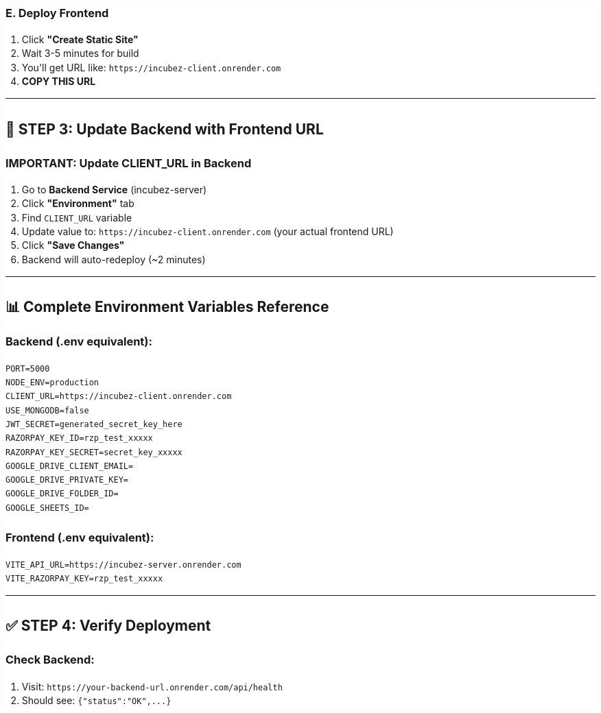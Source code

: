### E. Deploy Frontend
1. Click **"Create Static Site"**
2. Wait 3-5 minutes for build
3. You'll get URL like: `https://incubez-client.onrender.com`
4. **COPY THIS URL**

---

## 🔄 **STEP 3: Update Backend with Frontend URL**

### IMPORTANT: Update CLIENT_URL in Backend

1. Go to **Backend Service** (incubez-server)
2. Click **"Environment"** tab
3. Find `CLIENT_URL` variable
4. Update value to: `https://incubez-client.onrender.com` (your actual frontend URL)
5. Click **"Save Changes"**
6. Backend will auto-redeploy (~2 minutes)

---

## 📊 **Complete Environment Variables Reference**

### Backend (.env equivalent):
```env
PORT=5000
NODE_ENV=production
CLIENT_URL=https://incubez-client.onrender.com
USE_MONGODB=false
JWT_SECRET=generated_secret_key_here
RAZORPAY_KEY_ID=rzp_test_xxxxx
RAZORPAY_KEY_SECRET=secret_key_xxxxx
GOOGLE_DRIVE_CLIENT_EMAIL=
GOOGLE_DRIVE_PRIVATE_KEY=
GOOGLE_DRIVE_FOLDER_ID=
GOOGLE_SHEETS_ID=
```

### Frontend (.env equivalent):
```env
VITE_API_URL=https://incubez-server.onrender.com
VITE_RAZORPAY_KEY=rzp_test_xxxxx
```

---

## ✅ **STEP 4: Verify Deployment**

### Check Backend:
1. Visit: `https://your-backend-url.onrender.com/api/health`
2. Should see: `{"status":"OK",...}`
